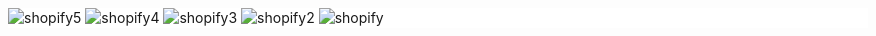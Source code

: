 <img width="1905" height="908" alt="shopify5" src="https://github.com/user-attachments/assets/0cd91131-ab82-4379-b74b-5059e08c80f2" />
<img width="1900" height="906" alt="shopify4" src="https://github.com/user-attachments/assets/2429045c-c680-47e1-a43e-9cc9a8c86246" />
<img width="1903" height="900" alt="shopify3" src="https://github.com/user-attachments/assets/72347fca-494e-40bd-810d-7a8c8590d679" />
<img width="1906" height="908" alt="shopify2" src="https://github.com/user-attachments/assets/12010b04-e1b5-45b0-88ff-0e89d98b71c3" />
<img width="1900" height="841" alt="shopify" src="https://github.com/user-attachments/assets/ff49119e-5391-4a73-8b8f-dad4a4496e33" />
